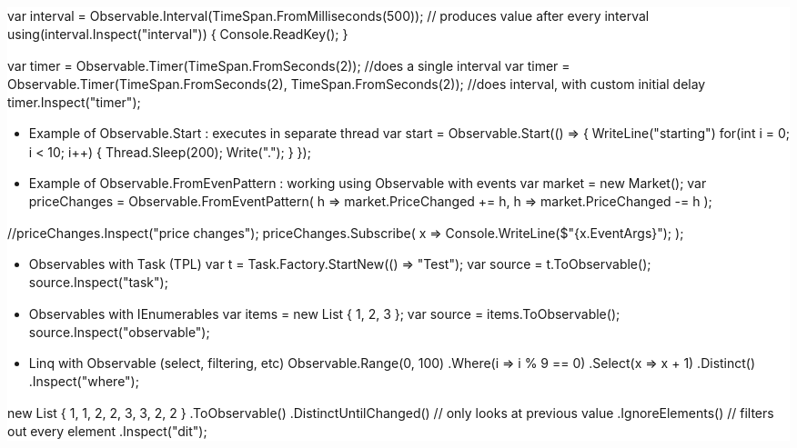 var interval = Observable.Interval(TimeSpan.FromMilliseconds(500)); // produces value after every interval
using(interval.Inspect("interval")) {
  Console.ReadKey();
}

var timer = Observable.Timer(TimeSpan.FromSeconds(2)); //does a single interval
var timer = Observable.Timer(TimeSpan.FromSeconds(2),
TimeSpan.FromSeconds(2)); //does interval, with custom initial delay
timer.Inspect("timer");


* Example of Observable.Start : executes in separate thread
var start = Observable.Start(() =>
    {
      WriteLine("starting")
      for(int i = 0; i < 10; i++) {
        Thread.Sleep(200);
        Write(".");
      }
    });


* Example of Observable.FromEvenPattern : working using Observable with events
var market = new Market();
var priceChanges = Observable.FromEventPattern<float>(
      h => market.PriceChanged += h,
      h => market.PriceChanged -= h
    );

//priceChanges.Inspect("price changes");
priceChanges.Subscribe(
  x => Console.WriteLine($"{x.EventArgs}");
);


* Observables with Task (TPL)
var t = Task.Factory.StartNew(() => "Test");
var source = t.ToObservable();
source.Inspect("task");

* Observables with IEnumerables
var items = new List<int> { 1, 2, 3 };
var source = items.ToObservable();
source.Inspect("observable");

* Linq with Observable (select, filtering, etc)
Observable.Range(0, 100)
  .Where(i => i % 9 == 0)
  .Select(x => x + 1)
  .Distinct()
  .Inspect("where");

new List<int> { 1, 1, 2, 2, 3, 3, 2, 2 }
  .ToObservable()
  .DistinctUntilChanged()  // only looks at previous value
  .IgnoreElements()  // filters out every element
  .Inspect("dit");
